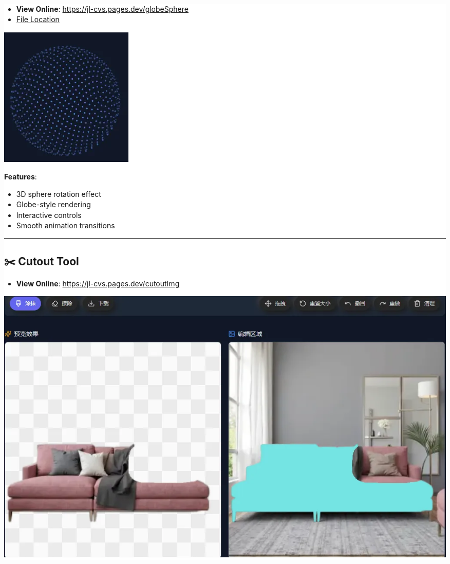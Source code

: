 - **View Online**: https://jl-cvs.pages.dev/globeSphere
- [File Location](./packages/test/src/views/globeSphere/index.tsx)

![Globe Sphere Preview](./docAssets/globesphere.webp)

**Features**:
- 3D sphere rotation effect
- Globe-style rendering
- Interactive controls
- Smooth animation transitions

---

## ✂️ Cutout Tool

- **View Online**: https://jl-cvs.pages.dev/cutoutImg

![Cutout Tool Preview](./docAssets/cutoutImg.webp)
